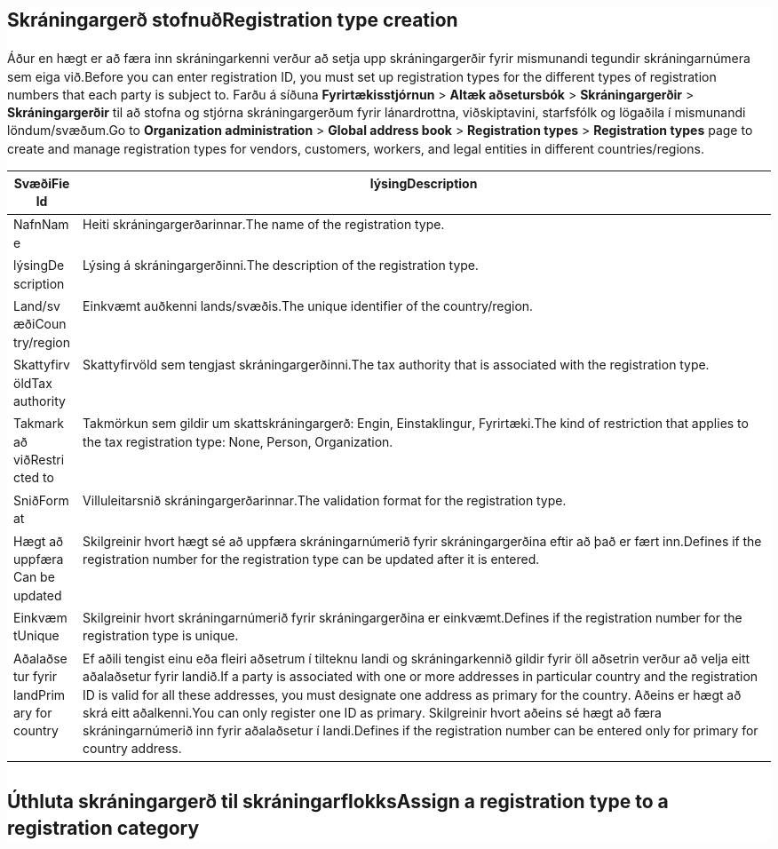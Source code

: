 ## <a name="registration-type-creation"></a><span data-ttu-id="f69d8-111">Skráningargerð stofnuð</span><span class="sxs-lookup"><span data-stu-id="f69d8-111">Registration type creation</span></span>
<span data-ttu-id="f69d8-112">Áður en hægt er að færa inn skráningarkenni verður að setja upp skráningargerðir fyrir mismunandi tegundir skráningarnúmera sem eiga við.</span><span class="sxs-lookup"><span data-stu-id="f69d8-112">Before you can enter registration ID, you must set up registration types for the different types of registration numbers that each party is subject to.</span></span> <span data-ttu-id="f69d8-113">Farðu á síðuna **Fyrirtækisstjórnun** &gt; **Altæk aðsetursbók** &gt; **Skráningargerðir** &gt; **Skráningargerðir** til að stofna og stjórna skráningargerðum fyrir lánardrottna, viðskiptavini, starfsfólk og lögaðila í mismunandi löndum/svæðum.</span><span class="sxs-lookup"><span data-stu-id="f69d8-113">Go to **Organization administration** &gt; **Global address book** &gt; **Registration types** &gt; **Registration types**  page to create and manage registration types for vendors, customers, workers, and legal entities in different countries/regions.</span></span>

|<span data-ttu-id="f69d8-114">Svæði</span><span class="sxs-lookup"><span data-stu-id="f69d8-114">Field</span></span>                 |<span data-ttu-id="f69d8-115">lýsing</span><span class="sxs-lookup"><span data-stu-id="f69d8-115">Description</span></span>      |
|------------------------------|----------------------------|                                                                           
| <span data-ttu-id="f69d8-116">Nafn</span><span class="sxs-lookup"><span data-stu-id="f69d8-116">Name</span></span>                | <span data-ttu-id="f69d8-117">Heiti skráningargerðarinnar.</span><span class="sxs-lookup"><span data-stu-id="f69d8-117">The name of the registration type.</span></span> |                                                                           
| <span data-ttu-id="f69d8-118">lýsing</span><span class="sxs-lookup"><span data-stu-id="f69d8-118">Description</span></span>         | <span data-ttu-id="f69d8-119">Lýsing á skráningargerðinni.</span><span class="sxs-lookup"><span data-stu-id="f69d8-119">The description of the registration type.</span></span> |
| <span data-ttu-id="f69d8-120">Land/svæði</span><span class="sxs-lookup"><span data-stu-id="f69d8-120">Country/region</span></span>      | <span data-ttu-id="f69d8-121">Einkvæmt auðkenni lands/svæðis.</span><span class="sxs-lookup"><span data-stu-id="f69d8-121">The unique identifier of the country/region.</span></span>|
| <span data-ttu-id="f69d8-122">Skattyfirvöld</span><span class="sxs-lookup"><span data-stu-id="f69d8-122">Tax authority</span></span>       | <span data-ttu-id="f69d8-123">Skattyfirvöld sem tengjast skráningargerðinni.</span><span class="sxs-lookup"><span data-stu-id="f69d8-123">The tax authority that is associated with the registration type.</span></span>|
| <span data-ttu-id="f69d8-124">Takmarkað við</span><span class="sxs-lookup"><span data-stu-id="f69d8-124">Restricted to</span></span>       | <span data-ttu-id="f69d8-125">Takmörkun sem gildir um skattskráningargerð: Engin, Einstaklingur, Fyrirtæki.</span><span class="sxs-lookup"><span data-stu-id="f69d8-125">The kind of restriction that applies to the tax registration type: None, Person, Organization.</span></span>|
| <span data-ttu-id="f69d8-126">Snið</span><span class="sxs-lookup"><span data-stu-id="f69d8-126">Format</span></span>              | <span data-ttu-id="f69d8-127">Villuleitarsnið skráningargerðarinnar.</span><span class="sxs-lookup"><span data-stu-id="f69d8-127">The validation format for the registration type.</span></span>|
| <span data-ttu-id="f69d8-128">Hægt að uppfæra</span><span class="sxs-lookup"><span data-stu-id="f69d8-128">Can be updated</span></span>      | <span data-ttu-id="f69d8-129">Skilgreinir hvort hægt sé að uppfæra skráningarnúmerið fyrir skráningargerðina eftir að það er fært inn.</span><span class="sxs-lookup"><span data-stu-id="f69d8-129">Defines if the registration number for the registration type can be updated after it is entered.</span></span>|
| <span data-ttu-id="f69d8-130">Einkvæmt</span><span class="sxs-lookup"><span data-stu-id="f69d8-130">Unique</span></span>              | <span data-ttu-id="f69d8-131">Skilgreinir hvort skráningarnúmerið fyrir skráningargerðina er einkvæmt.</span><span class="sxs-lookup"><span data-stu-id="f69d8-131">Defines if the registration number for the registration type is unique.</span></span> |
| <span data-ttu-id="f69d8-132">Aðalaðsetur fyrir land</span><span class="sxs-lookup"><span data-stu-id="f69d8-132">Primary for country</span></span> | <span data-ttu-id="f69d8-133">Ef aðili tengist einu eða fleiri aðsetrum í tilteknu landi og skráningarkennið gildir fyrir öll aðsetrin verður að velja eitt aðalaðsetur fyrir landið.</span><span class="sxs-lookup"><span data-stu-id="f69d8-133">If a party is associated with one or more addresses in particular country and the registration ID is valid for all these addresses, you must designate one address as primary for the country.</span></span> <span data-ttu-id="f69d8-134">Aðeins er hægt að skrá eitt aðalkenni.</span><span class="sxs-lookup"><span data-stu-id="f69d8-134">You can only register one ID as primary.</span></span> <span data-ttu-id="f69d8-135">Skilgreinir hvort aðeins sé hægt að færa skráningarnúmerið inn fyrir aðalaðsetur í landi.</span><span class="sxs-lookup"><span data-stu-id="f69d8-135">Defines if the registration number can be entered only for primary for country address.</span></span> |

## <a name="assign-a-registration-type-to-a-registration-category"></a><span data-ttu-id="f69d8-136">Úthluta skráningargerð til skráningarflokks</span><span class="sxs-lookup"><span data-stu-id="f69d8-136">Assign a registration type to a registration category</span></span>